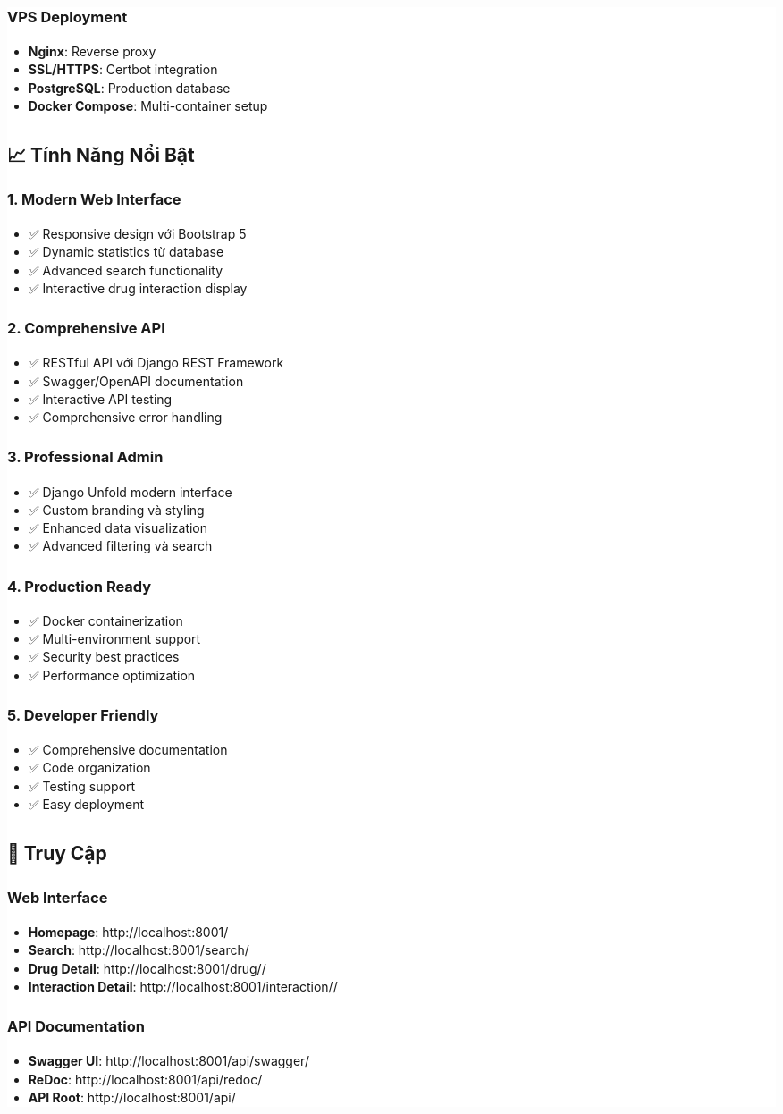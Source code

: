 ### **VPS Deployment**
- **Nginx**: Reverse proxy
- **SSL/HTTPS**: Certbot integration
- **PostgreSQL**: Production database
- **Docker Compose**: Multi-container setup

## 📈 Tính Năng Nổi Bật

### **1. Modern Web Interface**
- ✅ Responsive design với Bootstrap 5
- ✅ Dynamic statistics từ database
- ✅ Advanced search functionality
- ✅ Interactive drug interaction display

### **2. Comprehensive API**
- ✅ RESTful API với Django REST Framework
- ✅ Swagger/OpenAPI documentation
- ✅ Interactive API testing
- ✅ Comprehensive error handling

### **3. Professional Admin**
- ✅ Django Unfold modern interface
- ✅ Custom branding và styling
- ✅ Enhanced data visualization
- ✅ Advanced filtering và search

### **4. Production Ready**
- ✅ Docker containerization
- ✅ Multi-environment support
- ✅ Security best practices
- ✅ Performance optimization

### **5. Developer Friendly**
- ✅ Comprehensive documentation
- ✅ Code organization
- ✅ Testing support
- ✅ Easy deployment

## 🎯 Truy Cập

### **Web Interface**
- **Homepage**: http://localhost:8001/
- **Search**: http://localhost:8001/search/
- **Drug Detail**: http://localhost:8001/drug/<id>/
- **Interaction Detail**: http://localhost:8001/interaction/<id>/

### **API Documentation**
- **Swagger UI**: http://localhost:8001/api/swagger/
- **ReDoc**: http://localhost:8001/api/redoc/
- **API Root**: http://localhost:8001/api/

